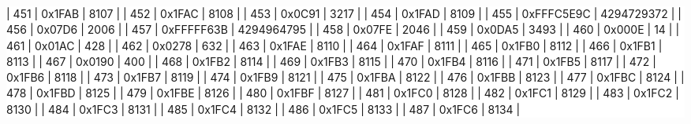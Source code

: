 |     451 | 0x1FAB      |        8107 |
|     452 | 0x1FAC      |        8108 |
|     453 | 0x0C91      |        3217 |
|     454 | 0x1FAD      |        8109 |
|     455 | 0xFFFC5E9C  |  4294729372 |
|     456 | 0x07D6      |        2006 |
|     457 | 0xFFFFF63B  |  4294964795 |
|     458 | 0x07FE      |        2046 |
|     459 | 0x0DA5      |        3493 |
|     460 | 0x000E      |          14 |
|     461 | 0x01AC      |         428 |
|     462 | 0x0278      |         632 |
|     463 | 0x1FAE      |        8110 |
|     464 | 0x1FAF      |        8111 |
|     465 | 0x1FB0      |        8112 |
|     466 | 0x1FB1      |        8113 |
|     467 | 0x0190      |         400 |
|     468 | 0x1FB2      |        8114 |
|     469 | 0x1FB3      |        8115 |
|     470 | 0x1FB4      |        8116 |
|     471 | 0x1FB5      |        8117 |
|     472 | 0x1FB6      |        8118 |
|     473 | 0x1FB7      |        8119 |
|     474 | 0x1FB9      |        8121 |
|     475 | 0x1FBA      |        8122 |
|     476 | 0x1FBB      |        8123 |
|     477 | 0x1FBC      |        8124 |
|     478 | 0x1FBD      |        8125 |
|     479 | 0x1FBE      |        8126 |
|     480 | 0x1FBF      |        8127 |
|     481 | 0x1FC0      |        8128 |
|     482 | 0x1FC1      |        8129 |
|     483 | 0x1FC2      |        8130 |
|     484 | 0x1FC3      |        8131 |
|     485 | 0x1FC4      |        8132 |
|     486 | 0x1FC5      |        8133 |
|     487 | 0x1FC6      |        8134 |